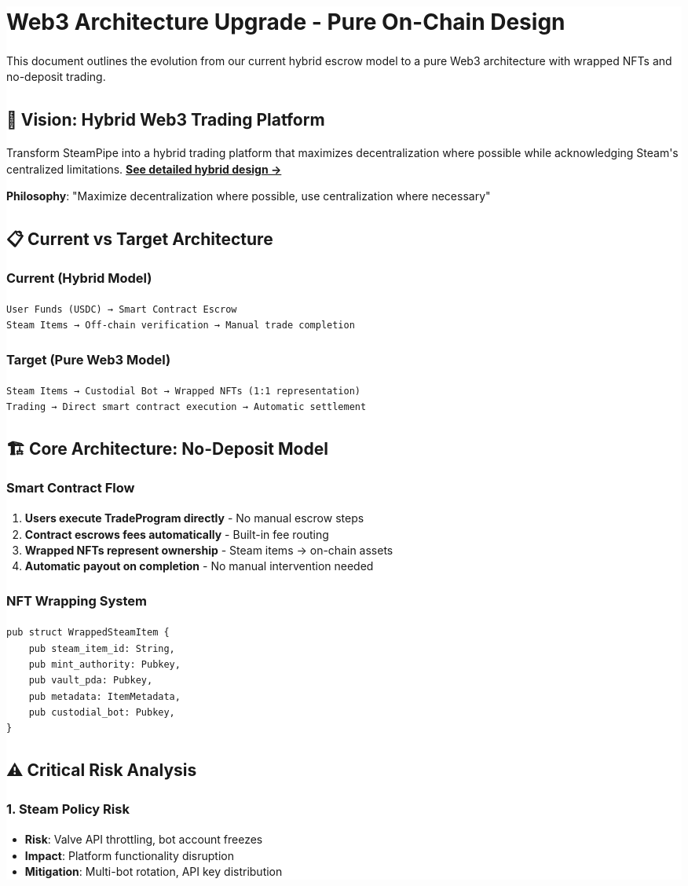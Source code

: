 # Web3 Architecture Upgrade - Pure On-Chain Design

This document outlines the evolution from our current hybrid escrow model to a pure Web3 architecture with wrapped NFTs and no-deposit trading.

## 🎯 Vision: Hybrid Web3 Trading Platform

Transform SteamPipe into a hybrid trading platform that maximizes decentralization where possible while acknowledging Steam's centralized limitations. **[See detailed hybrid design →](./HYBRID-MODEL-DESIGN.md)**

**Philosophy**: "Maximize decentralization where possible, use centralization where necessary"

## 📋 Current vs Target Architecture

### Current (Hybrid Model)
```
User Funds (USDC) → Smart Contract Escrow
Steam Items → Off-chain verification → Manual trade completion
```

### Target (Pure Web3 Model)
```
Steam Items → Custodial Bot → Wrapped NFTs (1:1 representation)
Trading → Direct smart contract execution → Automatic settlement
```

## 🏗️ Core Architecture: No-Deposit Model

### Smart Contract Flow
1. **Users execute TradeProgram directly** - No manual escrow steps
2. **Contract escrows fees automatically** - Built-in fee routing
3. **Wrapped NFTs represent ownership** - Steam items → on-chain assets
4. **Automatic payout on completion** - No manual intervention needed

### NFT Wrapping System
```solana
pub struct WrappedSteamItem {
    pub steam_item_id: String,
    pub mint_authority: Pubkey,
    pub vault_pda: Pubkey,
    pub metadata: ItemMetadata,
    pub custodial_bot: Pubkey,
}
```

## ⚠️ Critical Risk Analysis

### 1. Steam Policy Risk
- **Risk**: Valve API throttling, bot account freezes
- **Impact**: Platform functionality disruption
- **Mitigation**: Multi-bot rotation, API key distribution

